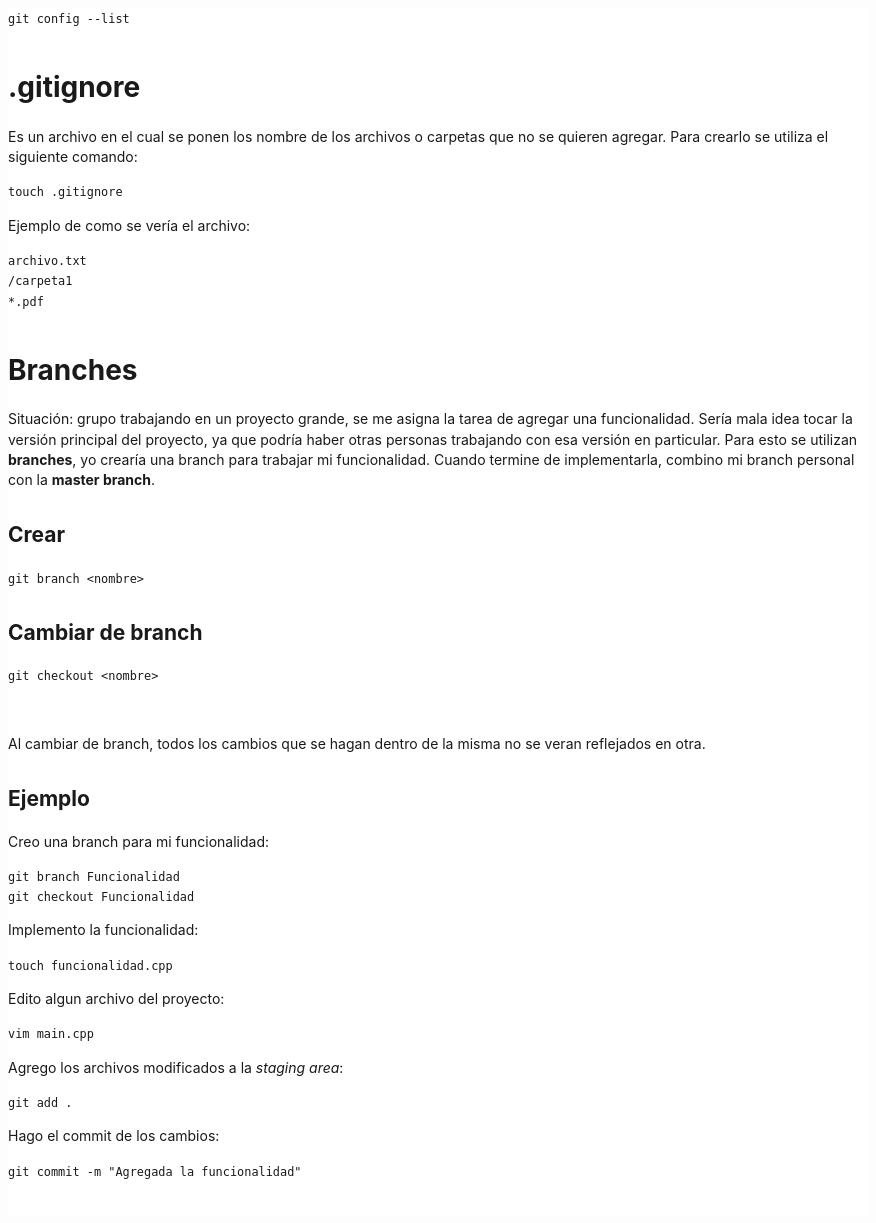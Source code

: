 ```
git config --list
```

# .gitignore
Es un archivo en el cual se ponen los nombre de los archivos o carpetas que no se quieren agregar. Para crearlo se utiliza el siguiente comando:
```bat
touch .gitignore
```
Ejemplo de como se vería el archivo:
```
archivo.txt
/carpeta1
*.pdf
```

# Branches
Situación: grupo trabajando en un proyecto grande, se me asigna la tarea de agregar una funcionalidad. Sería mala idea tocar la versión principal del proyecto, ya que podría haber otras personas trabajando con esa versión en particular. Para esto se utilizan __branches__, yo crearía una branch para trabajar mi funcionalidad. Cuando termine de implementarla, combino mi branch personal con la __master branch__.

## Crear
```
git branch <nombre>
```
## Cambiar de branch
```
git checkout <nombre>
```
<br> 

Al cambiar de branch, todos los cambios que se hagan dentro de la misma no se veran reflejados en otra.

## Ejemplo
Creo una branch para mi funcionalidad:
```
git branch Funcionalidad
git checkout Funcionalidad
```
Implemento la funcionalidad:
```
touch funcionalidad.cpp
```
Edito algun archivo del proyecto:
```
vim main.cpp
```
Agrego los archivos modificados a la _staging area_:
```
git add .
```
Hago el commit de los cambios:
```
git commit -m "Agregada la funcionalidad"
```
<br>
